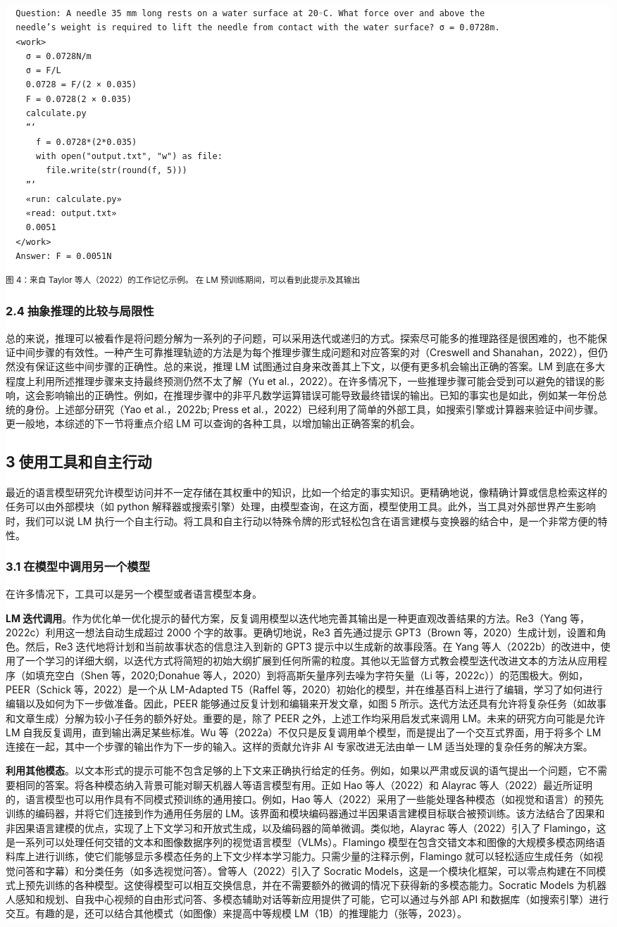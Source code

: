 ```
  Question: A needle 35 mm long rests on a water surface at 20◦C. What force over and above the
  needle’s weight is required to lift the needle from contact with the water surface? σ = 0.0728m.
  <work>
    σ = 0.0728N/m
    σ = F/L
    0.0728 = F/(2 × 0.035)
    F = 0.0728(2 × 0.035)
    calculate.py
    “‘
      f = 0.0728*(2*0.035)
      with open("output.txt", "w") as file:
        file.write(str(round(f, 5)))
    ”’
    «run: calculate.py»
    «read: output.txt»
    0.0051
  </work>
  Answer: F = 0.0051N
```

<small>图 4：来自 Taylor 等人（2022）的工作记忆示例。 在 LM 预训练期间，可以看到此提示及其输出</small>

### 2.4 抽象推理的比较与局限性

总的来说，推理可以被看作是将问题分解为一系列的子问题，可以采用迭代或递归的方式。探索尽可能多的推理路径是很困难的，也不能保证中间步骤的有效性。一种产生可靠推理轨迹的方法是为每个推理步骤生成问题和对应答案的对（Creswell and Shanahan，2022），但仍然没有保证这些中间步骤的正确性。总的来说，推理 LM 试图通过自身来改善其上下文，以便有更多机会输出正确的答案。LM 到底在多大程度上利用所述推理步骤来支持最终预测仍然不太了解（Yu et al.，2022）。在许多情况下，一些推理步骤可能会受到可以避免的错误的影响，这会影响输出的正确性。例如，在推理步骤中的非平凡数学运算错误可能导致最终错误的输出。已知的事实也是如此，例如某一年份总统的身份。上述部分研究（Yao et al.，2022b; Press et al.，2022）已经利用了简单的外部工具，如搜索引擎或计算器来验证中间步骤。更一般地，本综述的下一节将重点介绍 LM 可以查询的各种工具，以增加输出正确答案的机会。

## 3 使用工具和自主行动

最近的语言模型研究允许模型访问并不一定存储在其权重中的知识，比如一个给定的事实知识。更精确地说，像精确计算或信息检索这样的任务可以由外部模块（如 python 解释器或搜索引擎）处理，由模型查询，在这方面，模型使用工具。此外，当工具对外部世界产生影响时，我们可以说 LM 执行一个自主行动。将工具和自主行动以特殊令牌的形式轻松包含在语言建模与变换器的结合中，是一个非常方便的特性。

### 3.1 在模型中调用另一个模型

在许多情况下，工具可以是另一个模型或者语言模型本身。

**LM 迭代调用**。作为优化单一优化提示的替代方案，反复调用模型以迭代地完善其输出是一种更直观改善结果的方法。Re3（Yang 等，2022c）利用这一想法自动生成超过 2000 个字的故事。更确切地说，Re3 首先通过提示 GPT3（Brown 等，2020）生成计划，设置和角色。然后，Re3 迭代地将计划和当前故事状态的信息注入到新的 GPT3 提示中以生成新的故事段落。在 Yang 等人（2022b）的改进中，使用了一个学习的详细大纲，以迭代方式将简短的初始大纲扩展到任何所需的粒度。其他以无监督方式教会模型迭代改进文本的方法从应用程序（如填充空白（Shen 等，2020;Donahue 等人，2020）到将高斯矢量序列去噪为字符矢量（Li 等，2022c））的范围极大。例如，PEER（Schick 等，2022）是一个从 LM-Adapted T5（Raffel 等，2020）初始化的模型，并在维基百科上进行了编辑，学习了如何进行编辑以及如何为下一步做准备。因此，PEER 能够通过反复计划和编辑来开发文章，如图 5 所示。迭代方法还具有允许将复杂任务（如故事和文章生成）分解为较小子任务的额外好处。重要的是，除了 PEER 之外，上述工作均采用启发式来调用 LM。未来的研究方向可能是允许 LM 自我反复调用，直到输出满足某些标准。Wu 等（2022a）不仅只是反复调用单个模型，而是提出了一个交互式界面，用于将多个 LM 连接在一起，其中一个步骤的输出作为下一步的输入。这样的贡献允许非 AI 专家改进无法由单一 LM 适当处理的复杂任务的解决方案。

**利用其他模态**。以文本形式的提示可能不包含足够的上下文来正确执行给定的任务。例如，如果以严肃或反讽的语气提出一个问题，它不需要相同的答案。将各种模态纳入背景可能对聊天机器人等语言模型有用。正如 Hao 等人（2022）和 Alayrac 等人（2022）最近所证明的，语言模型也可以用作具有不同模式预训练的通用接口。例如，Hao 等人（2022）采用了一些能处理各种模态（如视觉和语言）的预先训练的编码器，并将它们连接到作为通用任务层的 LM。该界面和模块编码器通过半因果语言建模目标联合被预训练。该方法结合了因果和非因果语言建模的优点，实现了上下文学习和开放式生成，以及编码器的简单微调。类似地，Alayrac 等人（2022）引入了 Flamingo，这是一系列可以处理任何交错的文本和图像数据序列的视觉语言模型（VLMs）。Flamingo 模型在包含交错文本和图像的大规模多模态网络语料库上进行训练，使它们能够显示多模态任务的上下文少样本学习能力。只需少量的注释示例，Flamingo 就可以轻松适应生成任务（如视觉问答和字幕）和分类任务（如多选视觉问答）。曾等人（2022）引入了 Socratic Models，这是一个模块化框架，可以零点构建在不同模式上预先训练的各种模型。这使得模型可以相互交换信息，并在不需要额外的微调的情况下获得新的多模态能力。Socratic Models 为机器人感知和规划、自我中心视频的自由形式问答、多模态辅助对话等新应用提供了可能，它可以通过与外部 API 和数据库（如搜索引擎）进行交互。有趣的是，还可以结合其他模式（如图像）来提高中等规模 LM（1B）的推理能力（张等，2023）。
